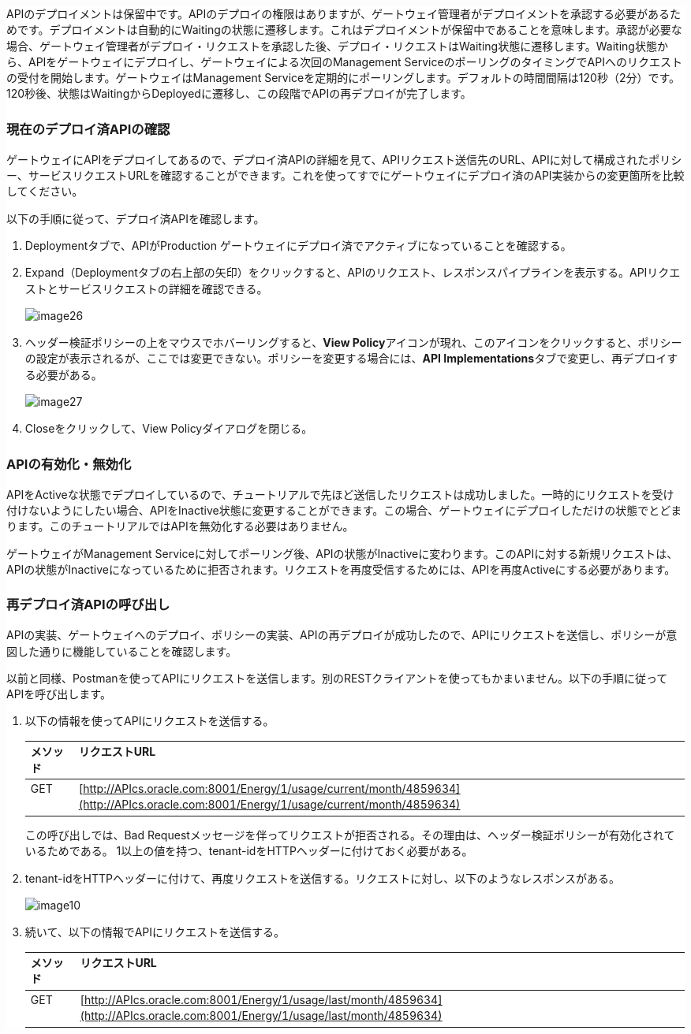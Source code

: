 APIのデプロイメントは保留中です。APIのデプロイの権限はありますが、ゲートウェイ管理者がデプロイメントを承認する必要があるためです。デプロイメントは自動的にWaitingの状態に遷移します。これはデプロイメントが保留中であることを意味します。承認が必要な場合、ゲートウェイ管理者がデプロイ・リクエストを承認した後、デプロイ・リクエストはWaiting状態に遷移します。Waiting状態から、APIをゲートウェイにデプロイし、ゲートウェイによる次回のManagement ServiceのポーリングのタイミングでAPIへのリクエストの受付を開始します。ゲートウェイはManagement Serviceを定期的にポーリングします。デフォルトの時間間隔は120秒（2分）です。120秒後、状態はWaitingからDeployedに遷移し、この段階でAPIの再デプロイが完了します。

### 現在のデプロイ済APIの確認

ゲートウェイにAPIをデプロイしてあるので、デプロイ済APIの詳細を見て、APIリクエスト送信先のURL、APIに対して構成されたポリシー、サービスリクエストURLを確認することができます。これを使ってすでにゲートウェイにデプロイ済のAPI実装からの変更箇所を比較してください。

以下の手順に従って、デプロイ済APIを確認します。

1. Deploymentタブで、APIがProduction ゲートウェイにデプロイ済でアクティブになっていることを確認する。
2. Expand（Deploymentタブの右上部の矢印）をクリックすると、APIのリクエスト、レスポンスパイプラインを表示する。APIリクエストとサービスリクエストの詳細を確認できる。

    ![image26](./media/image26.png)

3. ヘッダー検証ポリシーの上をマウスでホバーリングすると、**View Policy**アイコンが現れ、このアイコンをクリックすると、ポリシーの設定が表示されるが、ここでは変更できない。ポリシーを変更する場合には、**API Implementations**タブで変更し、再デプロイする必要がある。

    ![image27](./media/image27.png)

4. Closeをクリックして、View Policyダイアログを閉じる。

### APIの有効化・無効化

APIをActiveな状態でデプロイしているので、チュートリアルで先ほど送信したリクエストは成功しました。一時的にリクエストを受け付けないようにしたい場合、APIをInactive状態に変更することができます。この場合、ゲートウェイにデプロイしただけの状態でとどまります。このチュートリアルではAPIを無効化する必要はありません。

ゲートウェイがManagement Serviceに対してポーリング後、APIの状態がInactiveに変わります。このAPIに対する新規リクエストは、APIの状態がInactiveになっているために拒否されます。リクエストを再度受信するためには、APIを再度Activeにする必要があります。

### 再デプロイ済APIの呼び出し

APIの実装、ゲートウェイへのデプロイ、ポリシーの実装、APIの再デプロイが成功したので、APIにリクエストを送信し、ポリシーが意図した通りに機能していることを確認します。

以前と同様、Postmanを使ってAPIにリクエストを送信します。別のRESTクライアントを使ってもかまいません。以下の手順に従ってAPIを呼び出します。

1. 以下の情報を使ってAPIにリクエストを送信する。

    | メソッド     | リクエストURL |
    | -------- | -------- |
    | GET | [http://APIcs.oracle.com:8001/Energy/1/usage/current/month/4859634](http://APIcs.oracle.com:8001/Energy/1/usage/current/month/4859634) |

    この呼び出しでは、Bad Requestメッセージを伴ってリクエストが拒否される。その理由は、ヘッダー検証ポリシーが有効化されているためである。
    1以上の値を持つ、tenant-idをHTTPヘッダーに付けておく必要がある。

2. tenant-idをHTTPヘッダーに付けて、再度リクエストを送信する。リクエストに対し、以下のようなレスポンスがある。

    ![image10](./media/image10.png)

3. 続いて、以下の情報でAPIにリクエストを送信する。

    | メソッド     | リクエストURL |
    | -------- | -------- |
    | GET | [http://APIcs.oracle.com:8001/Energy/1/usage/last/month/4859634](http://APIcs.oracle.com:8001/Energy/1/usage/last/month/4859634) |
